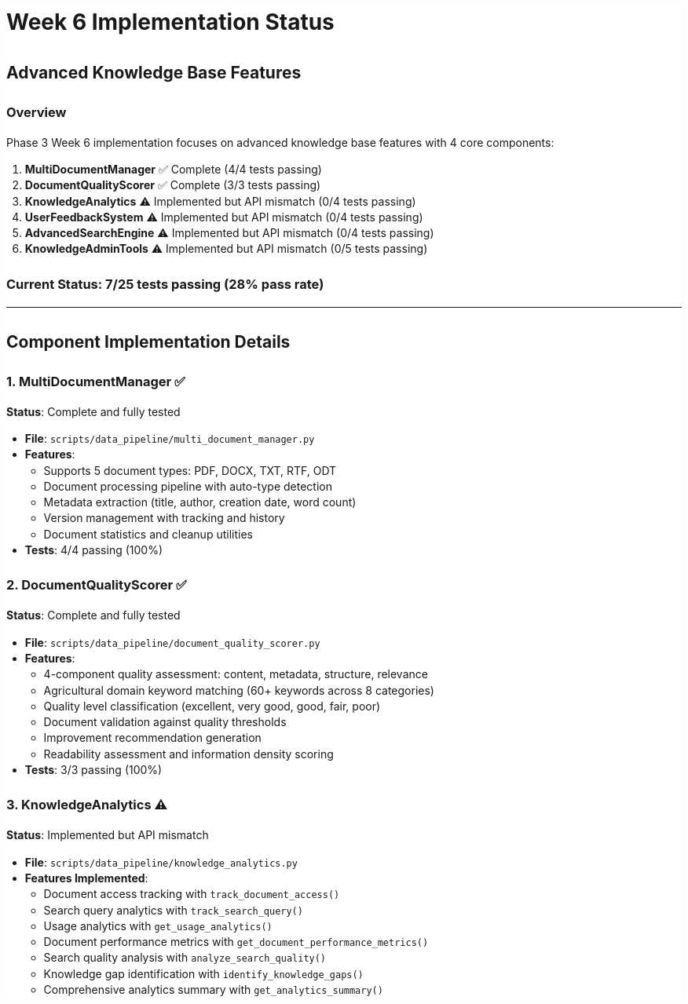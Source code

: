 # Week 6 Implementation Status
## Advanced Knowledge Base Features

### Overview
Phase 3 Week 6 implementation focuses on advanced knowledge base features with 4 core components:
1. **MultiDocumentManager** ✅ Complete (4/4 tests passing)
2. **DocumentQualityScorer** ✅ Complete (3/3 tests passing)
3. **KnowledgeAnalytics** ⚠️ Implemented but API mismatch (0/4 tests passing)
4. **UserFeedbackSystem** ⚠️ Implemented but API mismatch (0/4 tests passing)
5. **AdvancedSearchEngine** ⚠️ Implemented but API mismatch (0/4 tests passing)
6. **KnowledgeAdminTools** ⚠️ Implemented but API mismatch (0/5 tests passing)

### Current Status: 7/25 tests passing (28% pass rate)

---

## Component Implementation Details

### 1. MultiDocumentManager ✅
**Status**: Complete and fully tested
- **File**: `scripts/data_pipeline/multi_document_manager.py`
- **Features**:
  - Supports 5 document types: PDF, DOCX, TXT, RTF, ODT
  - Document processing pipeline with auto-type detection
  - Metadata extraction (title, author, creation date, word count)
  - Version management with tracking and history
  - Document statistics and cleanup utilities
- **Tests**: 4/4 passing (100%)

### 2. DocumentQualityScorer ✅
**Status**: Complete and fully tested
- **File**: `scripts/data_pipeline/document_quality_scorer.py`
- **Features**:
  - 4-component quality assessment: content, metadata, structure, relevance
  - Agricultural domain keyword matching (60+ keywords across 8 categories)
  - Quality level classification (excellent, very good, good, fair, poor)
  - Document validation against quality thresholds
  - Improvement recommendation generation
  - Readability assessment and information density scoring
- **Tests**: 3/3 passing (100%)

### 3. KnowledgeAnalytics ⚠️
**Status**: Implemented but API mismatch
- **File**: `scripts/data_pipeline/knowledge_analytics.py`
- **Features Implemented**:
  - Document access tracking with `track_document_access()`
  - Search query analytics with `track_search_query()`
  - Usage analytics with `get_usage_analytics()`
  - Document performance metrics with `get_document_performance_metrics()`
  - Search quality analysis with `analyze_search_quality()`
  - Knowledge gap identification with `identify_knowledge_gaps()`
  - Comprehensive analytics summary with `get_analytics_summary()`
